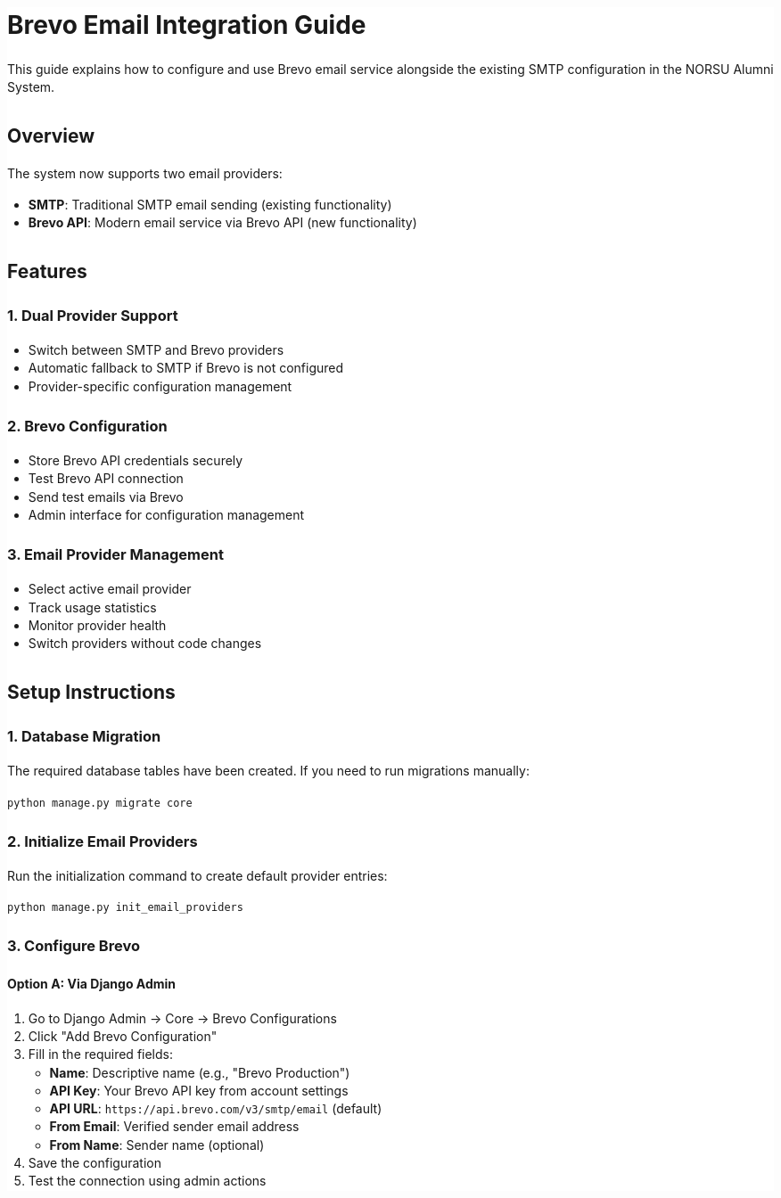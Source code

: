 # Brevo Email Integration Guide

This guide explains how to configure and use Brevo email service alongside the existing SMTP configuration in the NORSU Alumni System.

## Overview

The system now supports two email providers:
- **SMTP**: Traditional SMTP email sending (existing functionality)
- **Brevo API**: Modern email service via Brevo API (new functionality)

## Features

### 1. Dual Provider Support
- Switch between SMTP and Brevo providers
- Automatic fallback to SMTP if Brevo is not configured
- Provider-specific configuration management

### 2. Brevo Configuration
- Store Brevo API credentials securely
- Test Brevo API connection
- Send test emails via Brevo
- Admin interface for configuration management

### 3. Email Provider Management
- Select active email provider
- Track usage statistics
- Monitor provider health
- Switch providers without code changes

## Setup Instructions

### 1. Database Migration
The required database tables have been created. If you need to run migrations manually:

```bash
python manage.py migrate core
```

### 2. Initialize Email Providers
Run the initialization command to create default provider entries:

```bash
python manage.py init_email_providers
```

### 3. Configure Brevo

#### Option A: Via Django Admin
1. Go to Django Admin → Core → Brevo Configurations
2. Click "Add Brevo Configuration"
3. Fill in the required fields:
   - **Name**: Descriptive name (e.g., "Brevo Production")
   - **API Key**: Your Brevo API key from account settings
   - **API URL**: `https://api.brevo.com/v3/smtp/email` (default)
   - **From Email**: Verified sender email address
   - **From Name**: Sender name (optional)
4. Save the configuration
5. Test the connection using admin actions
